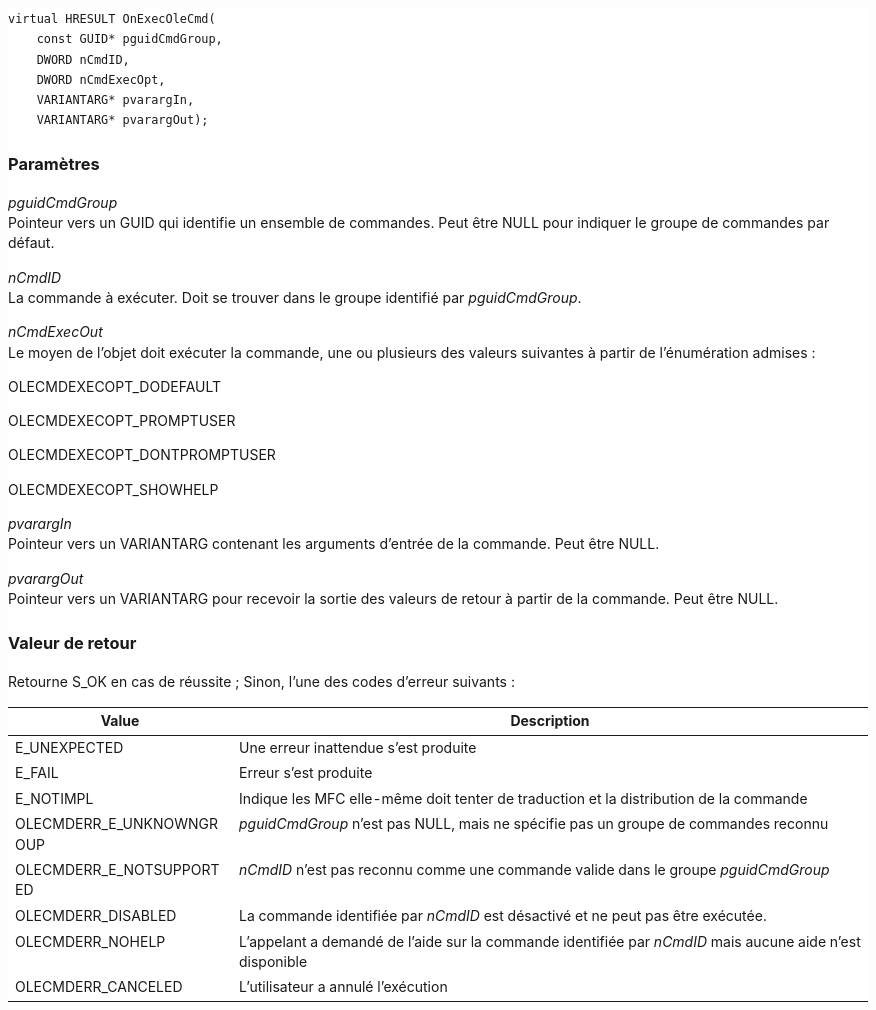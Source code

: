 ```  
virtual HRESULT OnExecOleCmd(
    const GUID* pguidCmdGroup,  
    DWORD nCmdID,  
    DWORD nCmdExecOpt,  
    VARIANTARG* pvarargIn,  
    VARIANTARG* pvarargOut);
```  
  
### <a name="parameters"></a>Paramètres  
 *pguidCmdGroup*  
 Pointeur vers un GUID qui identifie un ensemble de commandes. Peut être NULL pour indiquer le groupe de commandes par défaut.  
  
 *nCmdID*  
 La commande à exécuter. Doit se trouver dans le groupe identifié par *pguidCmdGroup*.  
  
 *nCmdExecOut*  
 Le moyen de l’objet doit exécuter la commande, une ou plusieurs des valeurs suivantes à partir de l’énumération admises :  
  
 OLECMDEXECOPT_DODEFAULT  
  
 OLECMDEXECOPT_PROMPTUSER  
  
 OLECMDEXECOPT_DONTPROMPTUSER  
  
 OLECMDEXECOPT_SHOWHELP  
  
 *pvarargIn*  
 Pointeur vers un VARIANTARG contenant les arguments d’entrée de la commande. Peut être NULL.  
  
 *pvarargOut*  
 Pointeur vers un VARIANTARG pour recevoir la sortie des valeurs de retour à partir de la commande. Peut être NULL.  
  
### <a name="return-value"></a>Valeur de retour  
 Retourne S_OK en cas de réussite ; Sinon, l’une des codes d’erreur suivants :  
  
|Value|Description|  
|-----------|-----------------|  
|E_UNEXPECTED|Une erreur inattendue s’est produite|  
|E_FAIL|Erreur s’est produite|  
|E_NOTIMPL|Indique les MFC elle-même doit tenter de traduction et la distribution de la commande|  
|OLECMDERR_E_UNKNOWNGROUP|*pguidCmdGroup* n’est pas NULL, mais ne spécifie pas un groupe de commandes reconnu|  
|OLECMDERR_E_NOTSUPPORTED|*nCmdID* n’est pas reconnu comme une commande valide dans le groupe *pguidCmdGroup*|  
|OLECMDERR_DISABLED|La commande identifiée par *nCmdID* est désactivé et ne peut pas être exécutée.|  
|OLECMDERR_NOHELP|L’appelant a demandé de l’aide sur la commande identifiée par *nCmdID* mais aucune aide n’est disponible|  
|OLECMDERR_CANCELED|L’utilisateur a annulé l’exécution|  
  